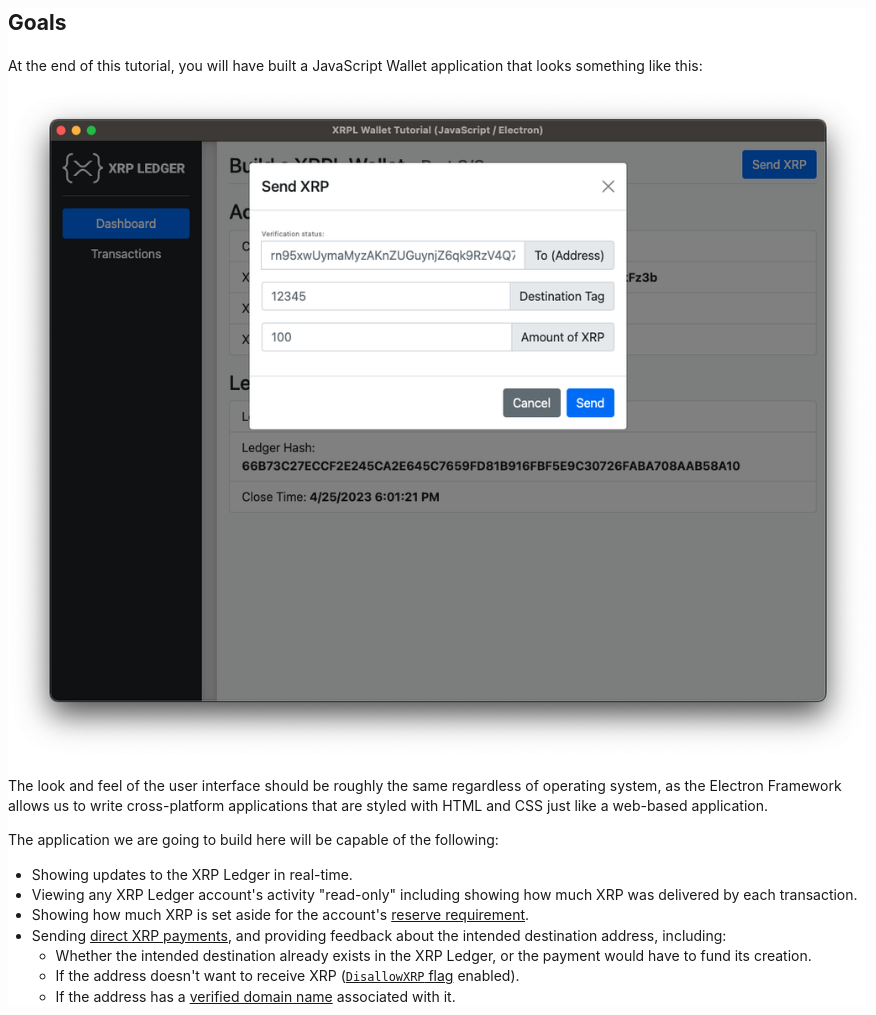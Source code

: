 ## Goals

At the end of this tutorial, you will have built a JavaScript Wallet application that looks something like this:

![Desktop wallet screenshot](img/javascript-wallet-preview.png)

The look and feel of the user interface should be roughly the same regardless of operating system, as the Electron Framework allows us to write 
cross-platform applications that are styled with HTML and CSS just like a web-based application.

The application we are going to build here will be capable of the following:

- Showing updates to the XRP Ledger in real-time.
- Viewing any XRP Ledger account's activity "read-only" including showing how much XRP was delivered by each transaction.
- Showing how much XRP is set aside for the account's [reserve requirement](reserves.html).
- Sending [direct XRP payments](direct-xrp-payments.html), and providing feedback about the intended destination address, including:
    - Whether the intended destination already exists in the XRP Ledger, or the payment would have to fund its creation.
    - If the address doesn't want to receive XRP ([`DisallowXRP` flag](become-an-xrp-ledger-gateway.html#disallow-xrp) enabled).
    - If the address has a [verified domain name](https://xrpl.org/xrp-ledger-toml.html#account-verification) associated with it.
